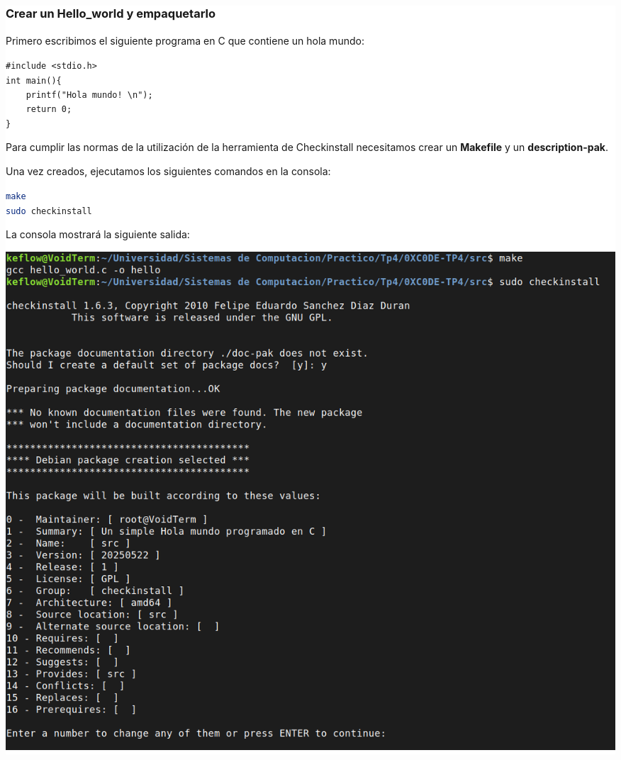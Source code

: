 ### Crear un Hello_world y empaquetarlo

Primero escribimos el siguiente programa en C que contiene un hola mundo:
``` code
#include <stdio.h>
int main(){
    printf("Hola mundo! \n");
    return 0;
}
```

Para cumplir las normas de la utilización de la herramienta de Checkinstall necesitamos crear un **Makefile** y un **description-pak**.

Una vez creados, ejecutamos los siguientes comandos en la consola:

``` bash
make
sudo checkinstall
```

La consola mostrará la siguiente salida:

![primera salida](img/01.png)
